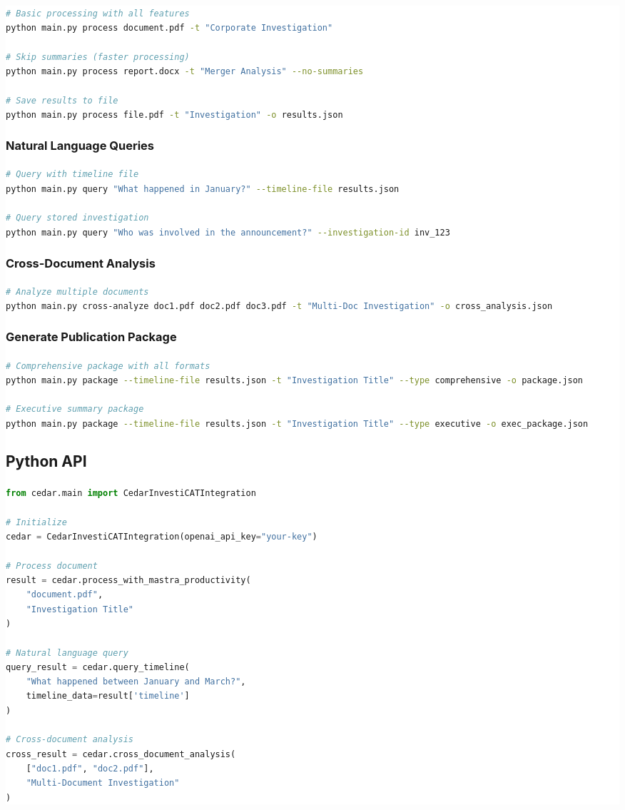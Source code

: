 ```bash
# Basic processing with all features
python main.py process document.pdf -t "Corporate Investigation"

# Skip summaries (faster processing)
python main.py process report.docx -t "Merger Analysis" --no-summaries

# Save results to file
python main.py process file.pdf -t "Investigation" -o results.json
```

### Natural Language Queries

```bash
# Query with timeline file
python main.py query "What happened in January?" --timeline-file results.json

# Query stored investigation
python main.py query "Who was involved in the announcement?" --investigation-id inv_123
```

### Cross-Document Analysis

```bash
# Analyze multiple documents
python main.py cross-analyze doc1.pdf doc2.pdf doc3.pdf -t "Multi-Doc Investigation" -o cross_analysis.json
```

### Generate Publication Package

```bash
# Comprehensive package with all formats
python main.py package --timeline-file results.json -t "Investigation Title" --type comprehensive -o package.json

# Executive summary package
python main.py package --timeline-file results.json -t "Investigation Title" --type executive -o exec_package.json
```

## Python API

```python
from cedar.main import CedarInvestiCATIntegration

# Initialize
cedar = CedarInvestiCATIntegration(openai_api_key="your-key")

# Process document
result = cedar.process_with_mastra_productivity(
    "document.pdf", 
    "Investigation Title"
)

# Natural language query
query_result = cedar.query_timeline(
    "What happened between January and March?",
    timeline_data=result['timeline']
)

# Cross-document analysis
cross_result = cedar.cross_document_analysis(
    ["doc1.pdf", "doc2.pdf"],
    "Multi-Document Investigation"
)
```